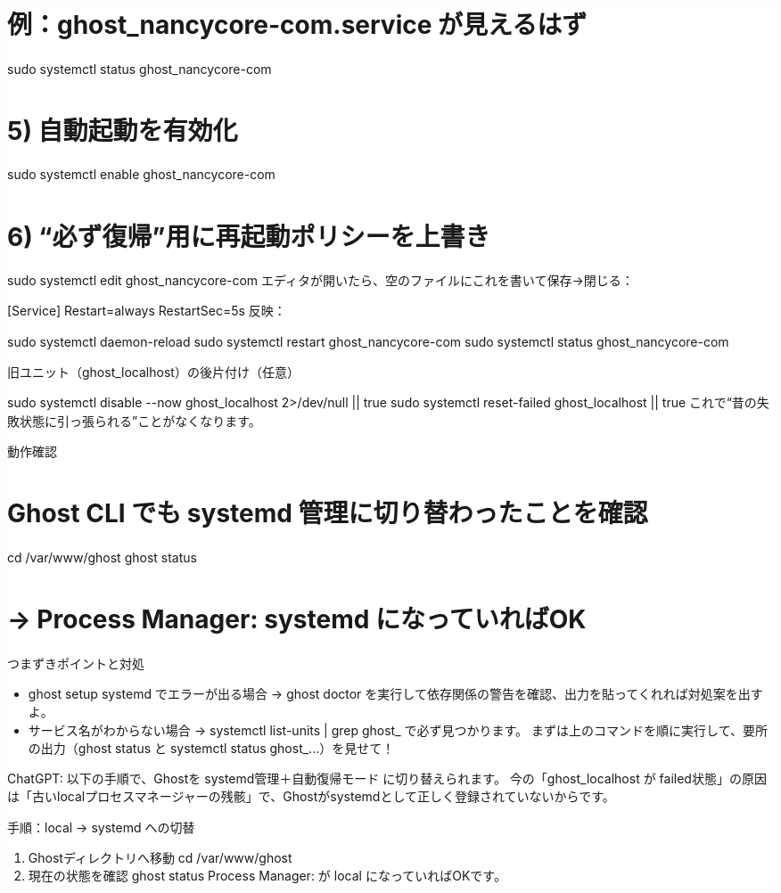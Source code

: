 # 例：ghost_nancycore-com.service が見えるはず
sudo systemctl status ghost_nancycore-com

# 5) 自動起動を有効化
sudo systemctl enable ghost_nancycore-com

# 6) “必ず復帰”用に再起動ポリシーを上書き
sudo systemctl edit ghost_nancycore-com
エディタが開いたら、空のファイルにこれを書いて保存→閉じる：

[Service]
Restart=always
RestartSec=5s
反映：

sudo systemctl daemon-reload
sudo systemctl restart ghost_nancycore-com
sudo systemctl status ghost_nancycore-com

旧ユニット（ghost_localhost）の後片付け（任意）

sudo systemctl disable --now ghost_localhost 2>/dev/null || true
sudo systemctl reset-failed ghost_localhost || true
これで“昔の失敗状態に引っ張られる”ことがなくなります。

動作確認

# Ghost CLI でも systemd 管理に切り替わったことを確認
cd /var/www/ghost
ghost status
# → Process Manager: systemd になっていればOK

つまずきポイントと対処
* ghost setup systemd でエラーが出る場合 → ghost doctor を実行して依存関係の警告を確認、出力を貼ってくれれば対処案を出すよ。
* サービス名がわからない場合 → systemctl list-units | grep ghost_ で必ず見つかります。
まずは上のコマンドを順に実行して、要所の出力（ghost status と systemctl status ghost_...）を見せて！

ChatGPT:
以下の手順で、Ghostを systemd管理＋自動復帰モード に切り替えられます。
今の「ghost_localhost が failed状態」の原因は「古いlocalプロセスマネージャーの残骸」で、Ghostがsystemdとして正しく登録されていないからです。

手順：local → systemd への切替
1. Ghostディレクトリへ移動
cd /var/www/ghost
2. 現在の状態を確認
ghost status
Process Manager: が local になっていればOKです。
